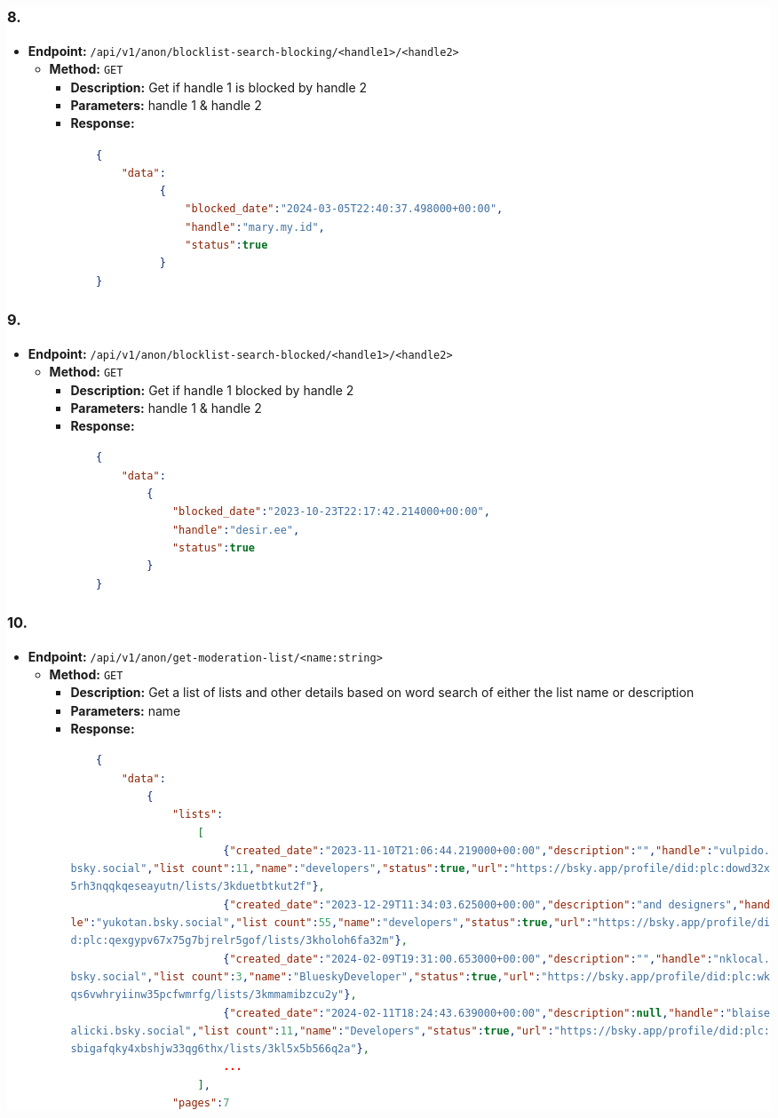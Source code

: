 
### 8.

- **Endpoint:** `/api/v1/anon/blocklist-search-blocking/<handle1>/<handle2>`
  - **Method:** `GET`
    - **Description:** Get if handle 1 is blocked by handle 2
    - **Parameters:** handle 1 & handle 2
    - **Response:**
        ```json
            {
                "data":
                      {
                          "blocked_date":"2024-03-05T22:40:37.498000+00:00",
                          "handle":"mary.my.id",
                          "status":true
                      }
            }

### 9.

- **Endpoint:** `/api/v1/anon/blocklist-search-blocked/<handle1>/<handle2>`
  - **Method:** `GET`
    - **Description:** Get if handle 1 blocked by handle 2
    - **Parameters:** handle 1 & handle 2
    - **Response:**
        ```json
            {
                "data":
                    {
                        "blocked_date":"2023-10-23T22:17:42.214000+00:00",
                        "handle":"desir.ee",
                        "status":true
                    }
            }


### 10.

- **Endpoint:** `/api/v1/anon/get-moderation-list/<name:string>`
  - **Method:** `GET`
    - **Description:** Get a list of lists and other details based on word search of either the list name or description
    - **Parameters:** name
    - **Response:**
        ```json
            {
                "data":
                    {
                        "lists":
                            [
                                {"created_date":"2023-11-10T21:06:44.219000+00:00","description":"","handle":"vulpido.bsky.social","list count":11,"name":"developers","status":true,"url":"https://bsky.app/profile/did:plc:dowd32x5rh3nqqkqeseayutn/lists/3kduetbtkut2f"},
                                {"created_date":"2023-12-29T11:34:03.625000+00:00","description":"and designers","handle":"yukotan.bsky.social","list count":55,"name":"developers","status":true,"url":"https://bsky.app/profile/did:plc:qexgypv67x75g7bjrelr5gof/lists/3kholoh6fa32m"},
                                {"created_date":"2024-02-09T19:31:00.653000+00:00","description":"","handle":"nklocal.bsky.social","list count":3,"name":"BlueskyDeveloper","status":true,"url":"https://bsky.app/profile/did:plc:wkqs6vwhryiinw35pcfwmrfg/lists/3kmmamibzcu2y"},
                                {"created_date":"2024-02-11T18:24:43.639000+00:00","description":null,"handle":"blaisealicki.bsky.social","list count":11,"name":"Developers","status":true,"url":"https://bsky.app/profile/did:plc:sbigafqky4xbshjw33qg6thx/lists/3kl5x5b566q2a"},
                                ...
                            ],
                        "pages":7